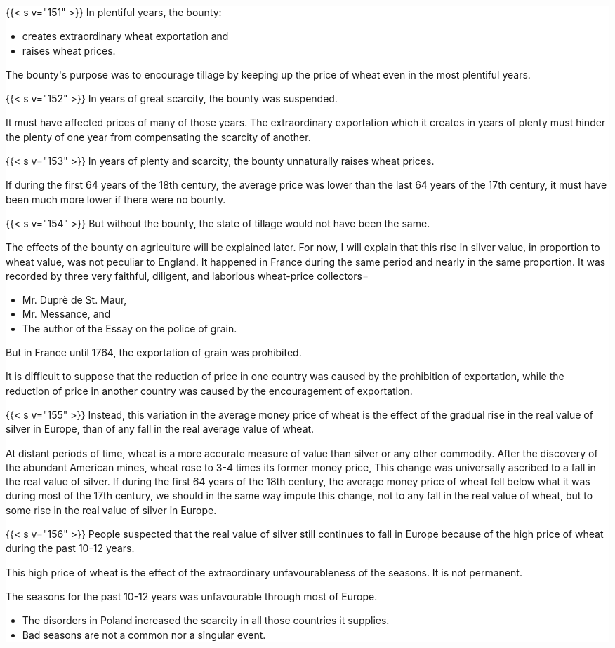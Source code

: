 
{{< s v="151" >}} In plentiful years, the bounty: 
- creates extraordinary wheat exportation and
- raises wheat prices.

The bounty's purpose was to encourage tillage by keeping up the price of wheat even in the most plentiful years.


{{< s v="152" >}} In years of great scarcity, the bounty was suspended.

It must have affected prices of many of those years.
The extraordinary exportation which it creates in years of plenty must hinder the plenty of one year from compensating the scarcity of another.


{{< s v="153" >}} In years of plenty and scarcity, the bounty unnaturally raises wheat prices.

If during the first 64 years of the 18th century, the average price was lower than the last 64 years of the 17th century, it must have been much more lower if there were no bounty.


{{< s v="154" >}} But without the bounty, the state of tillage would not have been the same.

The effects of the bounty on agriculture will be explained later.
For now, I will explain that this rise in silver value, in proportion to wheat value, was not peculiar to England.
It happened in France during the same period and nearly in the same proportion.
It was recorded by three very faithful, diligent, and laborious wheat-price collectors= 
- Mr. Duprè de St. Maur,
- Mr. Messance, and
- The author of the Essay on the police of grain.

But in France until 1764, the exportation of grain was prohibited.

It is difficult to suppose that the reduction of price in one country was caused by the prohibition of exportation, while the reduction of price in another country was caused by the encouragement of exportation.


{{< s v="155" >}} Instead, this variation in the average money price of wheat is the effect of the gradual rise in the real value of silver in Europe, than of any fall in the real average value of wheat.

At distant periods of time, wheat is a more accurate measure of value than silver or any other commodity.
After the discovery of the abundant American mines, wheat rose to 3-4 times its former money price,
This change was universally ascribed to a fall in the real value of silver.
If during the first 64 years of the 18th century, the average money price of wheat fell below what it was during most of the 17th century, we should in the same way impute this change, not to any fall in the real value of wheat, but to some rise in the real value of silver in Europe.


{{< s v="156" >}} People suspected that the real value of silver still continues to fall in Europe because of the high price of wheat during the past 10-12 years.

This high price of wheat is the effect of the extraordinary unfavourableness of the seasons. It is not permanent.

The seasons for the past 10-12 years was unfavourable through most of Europe.
- The disorders in Poland increased the scarcity in all those countries it supplies.
- Bad seasons are not a common nor a singular event.
